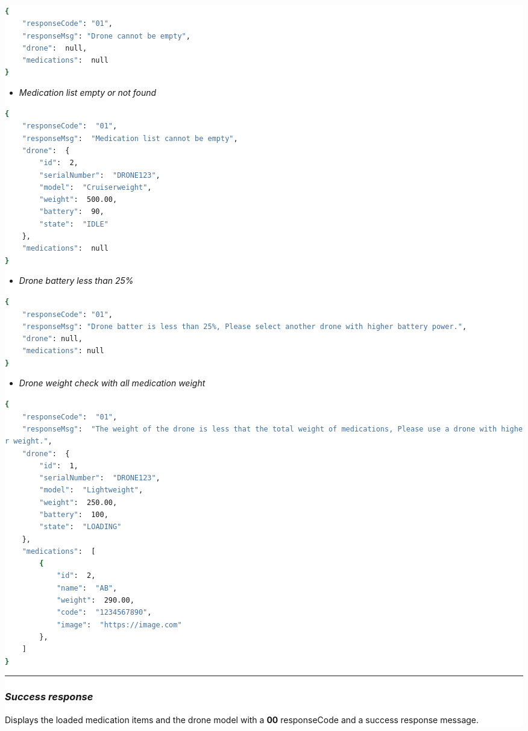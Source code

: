   ```sh
  {
      "responseCode": "01",
      "responseMsg": "Drone cannot be empty",
      "drone":  null,
      "medications":  null
  }
  ```
  - _Medication list empty or not found_
  ```sh
  {
      "responseCode":  "01",
      "responseMsg":  "Medication list cannot be empty",
      "drone":  {
          "id":  2,
          "serialNumber":  "DRONE123",
          "model":  "Cruiserweight",
          "weight":  500.00,
          "battery":  90,
          "state":  "IDLE"
      },
      "medications":  null
  }
  ```
  - _Drone battery less than 25%_
  ```sh
  {
      "responseCode": "01",
      "responseMsg": "Drone batter is less than 25%, Please select another drone with higher battery power.",
      "drone": null,
      "medications": null
  }
  ```
  - _Drone weight check with all medication weight_
  ```sh
  {
      "responseCode":  "01",
      "responseMsg":  "The weight of the drone is less that the total weight of medications, Please use a drone with higher weight.",
      "drone":  {
          "id":  1,
          "serialNumber":  "DRONE123",
          "model":  "Lightweight",
          "weight":  250.00,
          "battery":  100,
          "state":  "LOADING"
      },
      "medications":  [
          {
              "id":  2,
              "name":  "AB",
              "weight":  290.00,
              "code":  "1234567890",
              "image":  "https://image.com"
          },
      ]
  }
  ```
  ---
  ### *Success response*
  Displays the loaded medication items and the drone  model with a **00** responseCode and a success response message.
  ```sh   
  ```